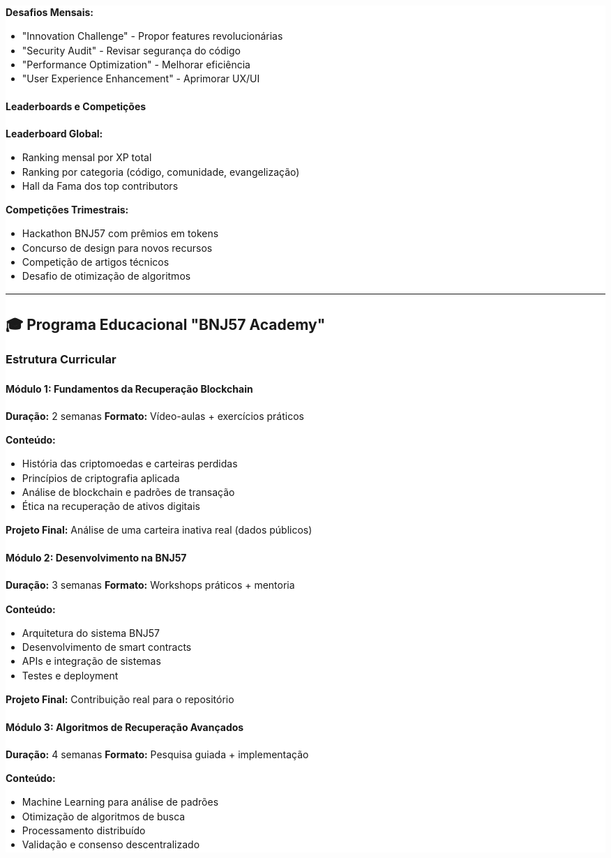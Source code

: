 **Desafios Mensais:**
- "Innovation Challenge" - Propor features revolucionárias
- "Security Audit" - Revisar segurança do código
- "Performance Optimization" - Melhorar eficiência
- "User Experience Enhancement" - Aprimorar UX/UI

#### Leaderboards e Competições

**Leaderboard Global:**
- Ranking mensal por XP total
- Ranking por categoria (código, comunidade, evangelização)
- Hall da Fama dos top contributors

**Competições Trimestrais:**
- Hackathon BNJ57 com prêmios em tokens
- Concurso de design para novos recursos
- Competição de artigos técnicos
- Desafio de otimização de algoritmos

---

## 🎓 Programa Educacional "BNJ57 Academy"

### Estrutura Curricular

#### Módulo 1: Fundamentos da Recuperação Blockchain
**Duração:** 2 semanas
**Formato:** Vídeo-aulas + exercícios práticos

**Conteúdo:**
- História das criptomoedas e carteiras perdidas
- Princípios de criptografia aplicada
- Análise de blockchain e padrões de transação
- Ética na recuperação de ativos digitais

**Projeto Final:** Análise de uma carteira inativa real (dados públicos)

#### Módulo 2: Desenvolvimento na BNJ57
**Duração:** 3 semanas
**Formato:** Workshops práticos + mentoria

**Conteúdo:**
- Arquitetura do sistema BNJ57
- Desenvolvimento de smart contracts
- APIs e integração de sistemas
- Testes e deployment

**Projeto Final:** Contribuição real para o repositório

#### Módulo 3: Algoritmos de Recuperação Avançados
**Duração:** 4 semanas
**Formato:** Pesquisa guiada + implementação

**Conteúdo:**
- Machine Learning para análise de padrões
- Otimização de algoritmos de busca
- Processamento distribuído
- Validação e consenso descentralizado
